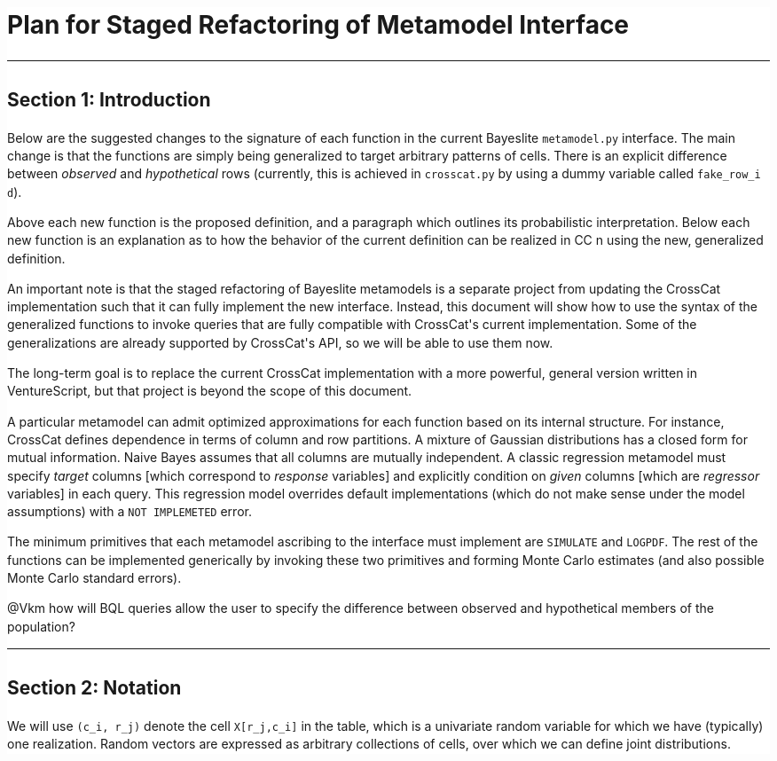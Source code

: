 # Plan for Staged Refactoring of Metamodel Interface

- - -

## Section 1: Introduction

Below are the suggested changes to the signature of each function in the current
Bayeslite `metamodel.py` interface. The main change is that the functions are
simply being generalized to target arbitrary patterns of cells. There is an
explicit difference between *observed* and *hypothetical* rows (currently, this
is achieved in `crosscat.py` by using a dummy variable called `fake_row_id`).

Above each new function is the proposed definition, and a paragraph which
outlines its probabilistic interpretation. Below each new function is an
explanation as to how the behavior of the current definition can be realized
in CC n using the new, generalized definition.

An important note is that the staged refactoring of Bayeslite metamodels is a
separate project from updating the CrossCat implementation such that it can
fully implement the new interface. Instead, this document will show how to use
the syntax of the generalized functions to invoke queries that are fully
compatible with CrossCat's current implementation. Some of the generalizations
are already supported by CrossCat's API, so we will be able to use them now.

The long-term goal is to replace the current CrossCat implementation with a more
powerful, general version written in VentureScript, but that project is beyond
the scope of this document.

A particular metamodel can admit optimized approximations for each function
based on its internal structure. For instance, CrossCat defines dependence in
terms of column and row partitions. A mixture of Gaussian distributions has a
closed form for mutual information. Naive Bayes assumes that all columns are
mutually independent. A classic regression metamodel must specify *target*
columns [which correspond to *response* variables] and explicitly condition on
*given* columns [which are *regressor* variables] in each query. This regression
model overrides default implementations (which do not make sense under the model
assumptions) with a `NOT IMPLEMETED` error.

The minimum primitives that each metamodel ascribing to the interface
must implement are `SIMULATE` and `LOGPDF`. The rest of the functions can be
implemented generically by invoking these two primitives and forming Monte Carlo
estimates (and also possible Monte Carlo standard errors).

@Vkm how will BQL queries allow the user to specify the difference between
observed and hypothetical members of the population?

- - -

## Section 2: Notation

We will use `(c_i, r_j)` denote the cell `X[r_j,c_i]` in the table, which is a
univariate random variable for which we have (typically) one realization.
Random vectors are expressed as arbitrary collections of cells, over which we
can define joint distributions.
